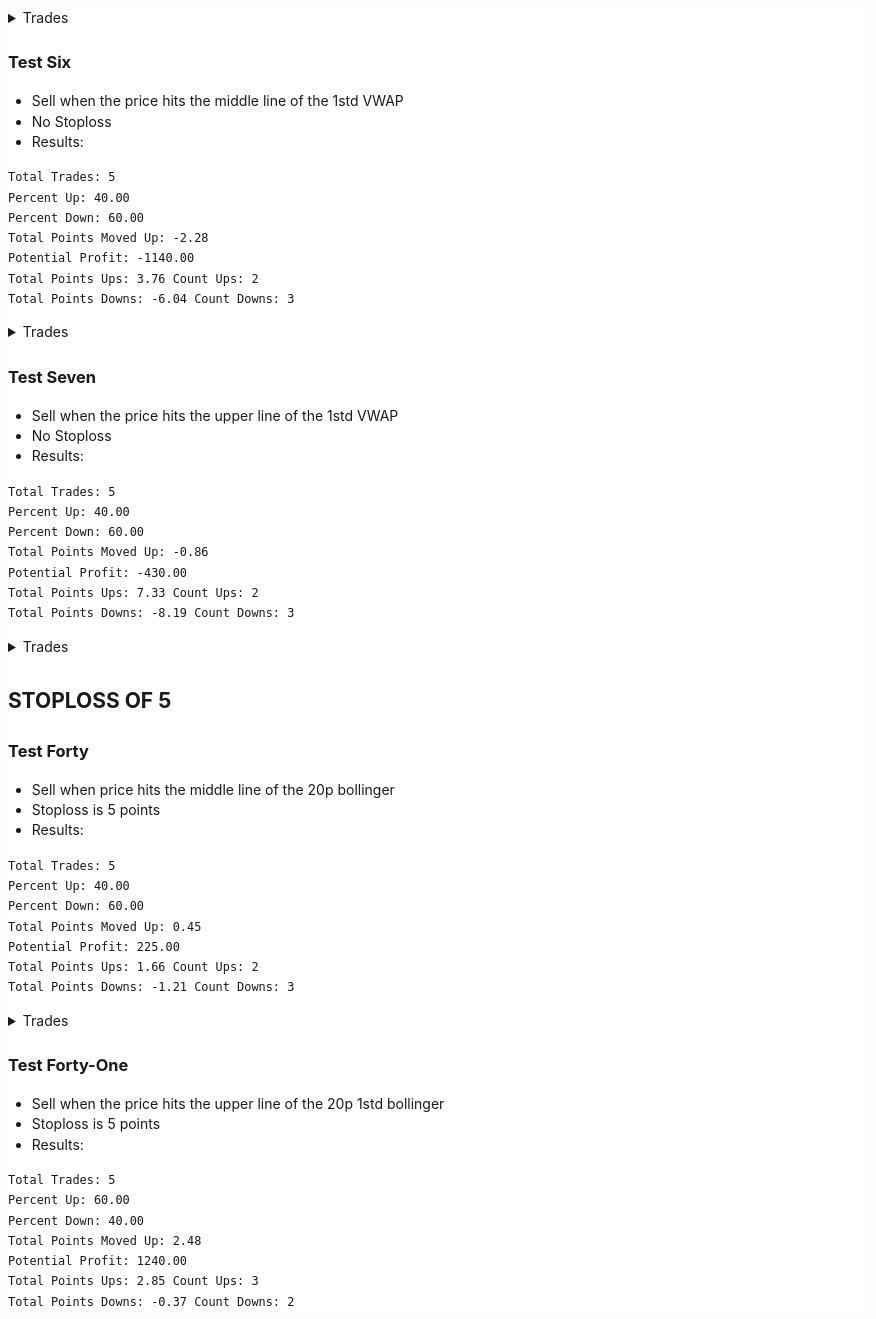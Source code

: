 <details><summary>Trades</summary></details>

### Test Six
* Sell when the price hits the middle line of the 1std VWAP
* No Stoploss
* Results:
```
Total Trades: 5
Percent Up: 40.00
Percent Down: 60.00
Total Points Moved Up: -2.28
Potential Profit: -1140.00
Total Points Ups: 3.76 Count Ups: 2
Total Points Downs: -6.04 Count Downs: 3
```

<details><summary>Trades</summary></details>

### Test Seven
* Sell when the price hits the upper line of the 1std VWAP
* No Stoploss
* Results:
```
Total Trades: 5
Percent Up: 40.00
Percent Down: 60.00
Total Points Moved Up: -0.86
Potential Profit: -430.00
Total Points Ups: 7.33 Count Ups: 2
Total Points Downs: -8.19 Count Downs: 3
```

<details><summary>Trades</summary></details>

## STOPLOSS OF 5

### Test Forty
* Sell when price hits the middle line of the 20p bollinger
* Stoploss is 5 points
* Results:
```
Total Trades: 5
Percent Up: 40.00
Percent Down: 60.00
Total Points Moved Up: 0.45
Potential Profit: 225.00
Total Points Ups: 1.66 Count Ups: 2
Total Points Downs: -1.21 Count Downs: 3
```

<details><summary>Trades</summary></details>

### Test Forty-One
* Sell when the price hits the upper line of the 20p 1std bollinger
* Stoploss is 5 points
* Results:
```
Total Trades: 5
Percent Up: 60.00
Percent Down: 40.00
Total Points Moved Up: 2.48
Potential Profit: 1240.00
Total Points Ups: 2.85 Count Ups: 3
Total Points Downs: -0.37 Count Downs: 2
```